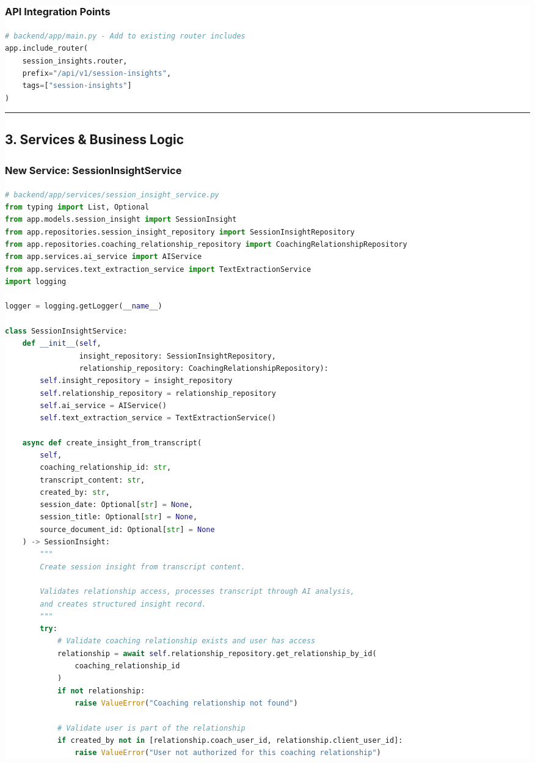 ### API Integration Points

```python
# backend/app/main.py - Add to existing router includes
app.include_router(
    session_insights.router, 
    prefix="/api/v1/session-insights", 
    tags=["session-insights"]
)
```

---

## 3. Services & Business Logic

### New Service: SessionInsightService

```python
# backend/app/services/session_insight_service.py
from typing import List, Optional
from app.models.session_insight import SessionInsight
from app.repositories.session_insight_repository import SessionInsightRepository
from app.repositories.coaching_relationship_repository import CoachingRelationshipRepository
from app.services.ai_service import AIService
from app.services.text_extraction_service import TextExtractionService
import logging

logger = logging.getLogger(__name__)

class SessionInsightService:
    def __init__(self, 
                 insight_repository: SessionInsightRepository,
                 relationship_repository: CoachingRelationshipRepository):
        self.insight_repository = insight_repository
        self.relationship_repository = relationship_repository
        self.ai_service = AIService()
        self.text_extraction_service = TextExtractionService()
    
    async def create_insight_from_transcript(
        self,
        coaching_relationship_id: str,
        transcript_content: str,
        created_by: str,
        session_date: Optional[str] = None,
        session_title: Optional[str] = None,
        source_document_id: Optional[str] = None
    ) -> SessionInsight:
        """
        Create session insight from transcript content.
        
        Validates relationship access, processes transcript through AI analysis,
        and creates structured insight record.
        """
        try:
            # Validate coaching relationship exists and user has access
            relationship = await self.relationship_repository.get_relationship_by_id(
                coaching_relationship_id
            )
            if not relationship:
                raise ValueError("Coaching relationship not found")
            
            # Validate user is part of the relationship
            if created_by not in [relationship.coach_user_id, relationship.client_user_id]:
                raise ValueError("User not authorized for this coaching relationship")
```